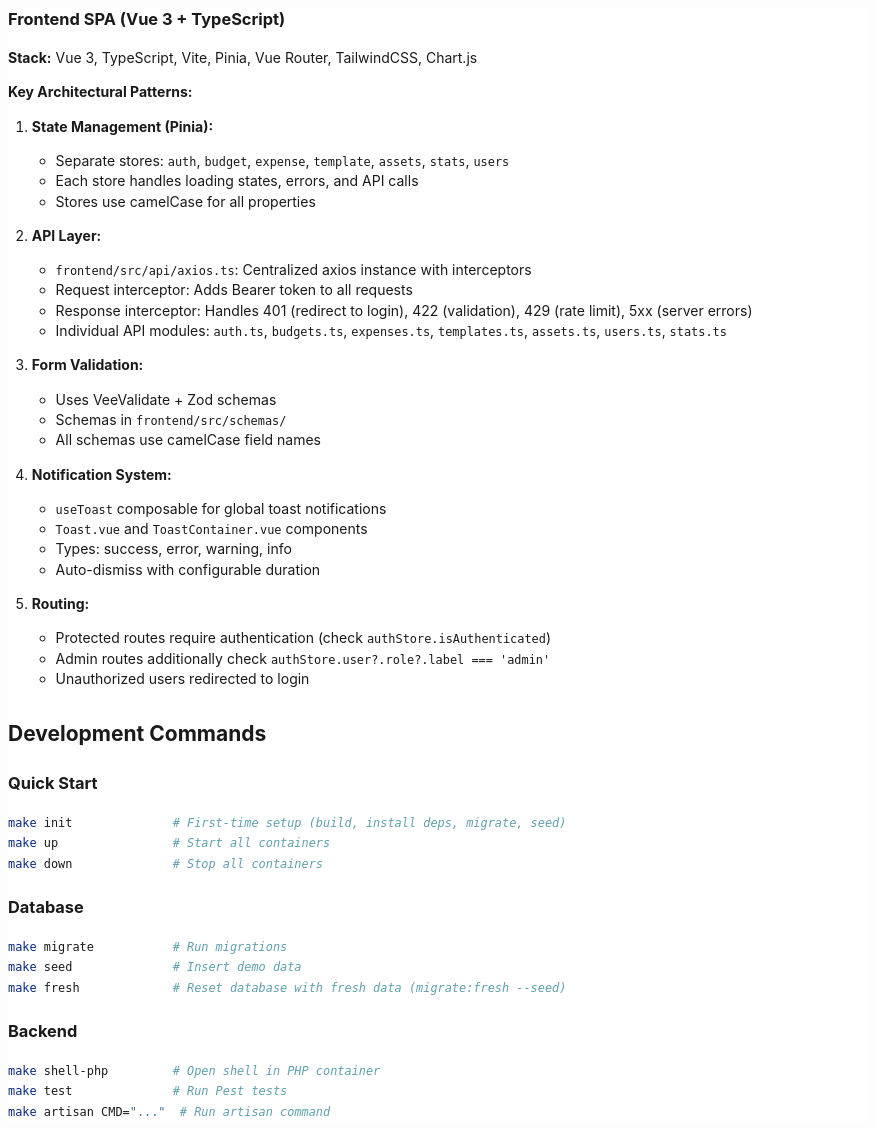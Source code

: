 ### Frontend SPA (Vue 3 + TypeScript)

**Stack:** Vue 3, TypeScript, Vite, Pinia, Vue Router, TailwindCSS, Chart.js

**Key Architectural Patterns:**

1. **State Management (Pinia):**
   - Separate stores: `auth`, `budget`, `expense`, `template`, `assets`, `stats`, `users`
   - Each store handles loading states, errors, and API calls
   - Stores use camelCase for all properties

2. **API Layer:**
   - `frontend/src/api/axios.ts`: Centralized axios instance with interceptors
   - Request interceptor: Adds Bearer token to all requests
   - Response interceptor: Handles 401 (redirect to login), 422 (validation), 429 (rate limit), 5xx (server errors)
   - Individual API modules: `auth.ts`, `budgets.ts`, `expenses.ts`, `templates.ts`, `assets.ts`, `users.ts`, `stats.ts`

3. **Form Validation:**
   - Uses VeeValidate + Zod schemas
   - Schemas in `frontend/src/schemas/`
   - All schemas use camelCase field names

4. **Notification System:**
   - `useToast` composable for global toast notifications
   - `Toast.vue` and `ToastContainer.vue` components
   - Types: success, error, warning, info
   - Auto-dismiss with configurable duration

5. **Routing:**
   - Protected routes require authentication (check `authStore.isAuthenticated`)
   - Admin routes additionally check `authStore.user?.role?.label === 'admin'`
   - Unauthorized users redirected to login

## Development Commands

### Quick Start
```bash
make init              # First-time setup (build, install deps, migrate, seed)
make up                # Start all containers
make down              # Stop all containers
```

### Database
```bash
make migrate           # Run migrations
make seed              # Insert demo data
make fresh             # Reset database with fresh data (migrate:fresh --seed)
```

### Backend
```bash
make shell-php         # Open shell in PHP container
make test              # Run Pest tests
make artisan CMD="..."  # Run artisan command
```
